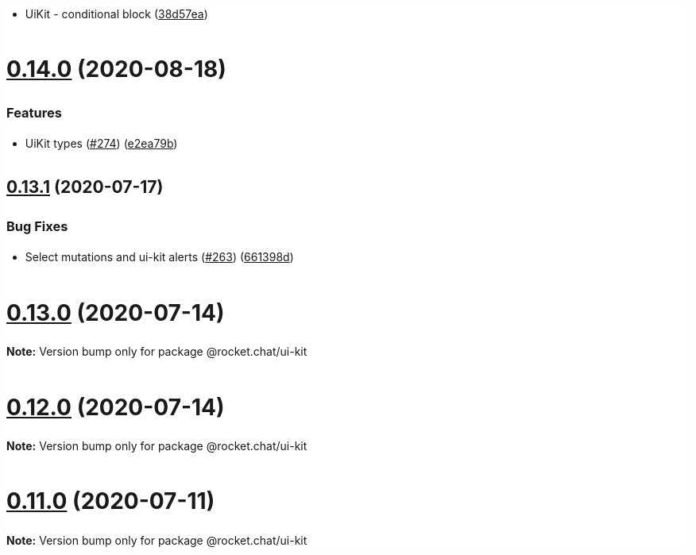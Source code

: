 * UiKit - conditional block ([38d57ea](https://github.com/RocketChat/Rocket.Chat.Fuselage/commit/38d57ea9005aafc3820316beacfda43f620fa93f))





# [0.14.0](https://github.com/RocketChat/Rocket.Chat.Fuselage/compare/v0.13.2...v0.14.0) (2020-08-18)


### Features

* UiKit types ([#274](https://github.com/RocketChat/Rocket.Chat.Fuselage/issues/274)) ([e2ea79b](https://github.com/RocketChat/Rocket.Chat.Fuselage/commit/e2ea79b02a0fd6492c3fad06ba57cbb88d89da2b))





## [0.13.1](https://github.com/RocketChat/Rocket.Chat.Fuselage/compare/v0.13.0...v0.13.1) (2020-07-17)


### Bug Fixes

* Select mutations and ui-kit alerts ([#263](https://github.com/RocketChat/Rocket.Chat.Fuselage/issues/263)) ([661398d](https://github.com/RocketChat/Rocket.Chat.Fuselage/commit/661398dfdeaf827dadc46d24a7382d69f43f9742))





# [0.13.0](https://github.com/RocketChat/Rocket.Chat.Fuselage/compare/v0.12.0...v0.13.0) (2020-07-14)

**Note:** Version bump only for package @rocket.chat/ui-kit





# [0.12.0](https://github.com/RocketChat/Rocket.Chat.Fuselage/compare/v0.11.0...v0.12.0) (2020-07-14)

**Note:** Version bump only for package @rocket.chat/ui-kit





# [0.11.0](https://github.com/RocketChat/Rocket.Chat.Fuselage/compare/v0.10.0...v0.11.0) (2020-07-11)

**Note:** Version bump only for package @rocket.chat/ui-kit

